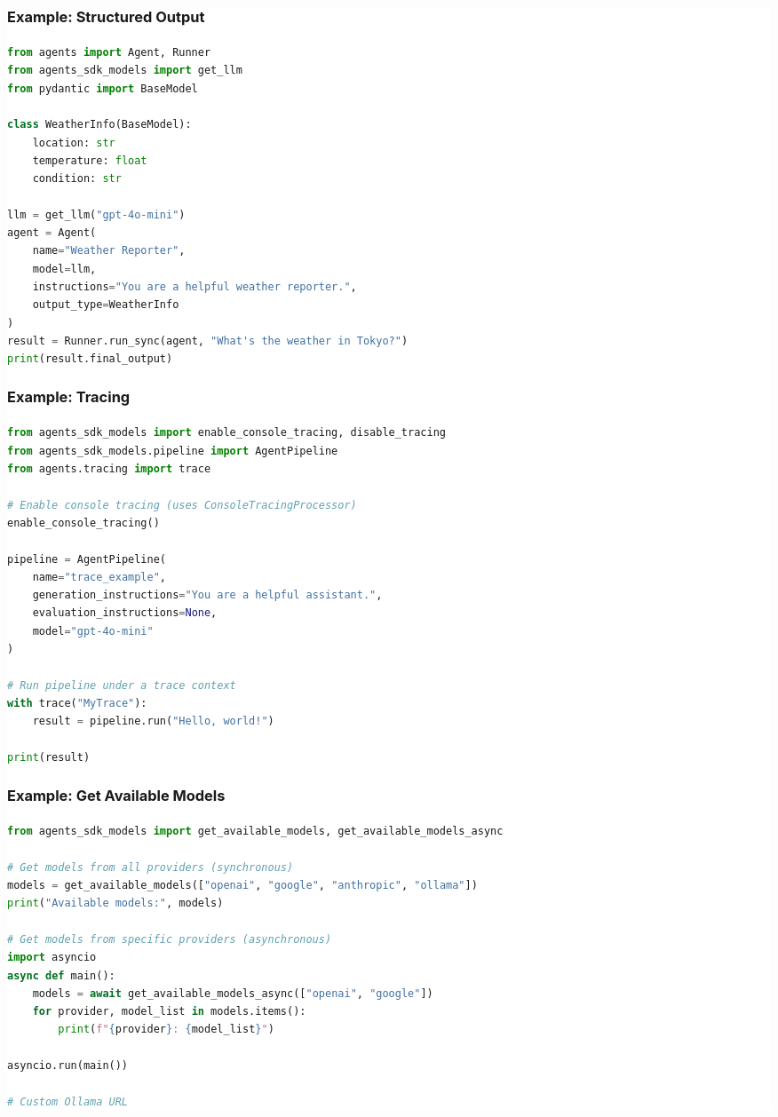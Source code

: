 ### Example: Structured Output
```python
from agents import Agent, Runner
from agents_sdk_models import get_llm
from pydantic import BaseModel

class WeatherInfo(BaseModel):
    location: str
    temperature: float
    condition: str

llm = get_llm("gpt-4o-mini")
agent = Agent(
    name="Weather Reporter",
    model=llm,
    instructions="You are a helpful weather reporter.",
    output_type=WeatherInfo
)
result = Runner.run_sync(agent, "What's the weather in Tokyo?")
print(result.final_output)
```

### Example: Tracing
```python
from agents_sdk_models import enable_console_tracing, disable_tracing
from agents_sdk_models.pipeline import AgentPipeline
from agents.tracing import trace

# Enable console tracing (uses ConsoleTracingProcessor)
enable_console_tracing()

pipeline = AgentPipeline(
    name="trace_example",
    generation_instructions="You are a helpful assistant.",
    evaluation_instructions=None,
    model="gpt-4o-mini"
)

# Run pipeline under a trace context
with trace("MyTrace"):
    result = pipeline.run("Hello, world!")

print(result)
```

### Example: Get Available Models
```python
from agents_sdk_models import get_available_models, get_available_models_async

# Get models from all providers (synchronous)
models = get_available_models(["openai", "google", "anthropic", "ollama"])
print("Available models:", models)

# Get models from specific providers (asynchronous)
import asyncio
async def main():
    models = await get_available_models_async(["openai", "google"])
    for provider, model_list in models.items():
        print(f"{provider}: {model_list}")

asyncio.run(main())

# Custom Ollama URL
```